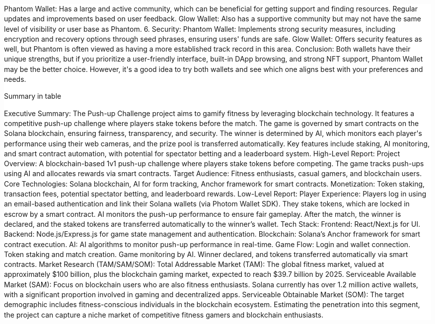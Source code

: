 Phantom Wallet:
Has a large and active community, which can be beneficial for getting support and finding resources.
Regular updates and improvements based on user feedback.
Glow Wallet:
Also has a supportive community but may not have the same level of visibility or user base as Phantom.
6. Security:
Phantom Wallet:
Implements strong security measures, including encryption and recovery options through seed phrases, ensuring users' funds are safe.
Glow Wallet:
Offers security features as well, but Phantom is often viewed as having a more established track record in this area.
Conclusion:
Both wallets have their unique strengths, but if you prioritize a user-friendly interface, built-in DApp browsing, and strong NFT support, Phantom Wallet may be the better choice. However, it's a good idea to try both wallets and see which one aligns best with your preferences and needs.


Summary in table





Executive Summary:
The Push-up Challenge project aims to gamify fitness by leveraging blockchain technology. It features a competitive push-up challenge where players stake tokens before the match. The game is governed by smart contracts on the Solana blockchain, ensuring fairness, transparency, and security. The winner is determined by AI, which monitors each player's performance using their web cameras, and the prize pool is transferred automatically. Key features include staking, AI monitoring, and smart contract automation, with potential for spectator betting and a leaderboard system.
High-Level Report:
Project Overview: A blockchain-based 1v1 push-up challenge where players stake tokens before competing. The game tracks push-ups using AI and allocates rewards via smart contracts.
Target Audience: Fitness enthusiasts, casual gamers, and blockchain users.
Core Technologies: Solana blockchain, AI for form tracking, Anchor framework for smart contracts.
Monetization: Token staking, transaction fees, potential spectator betting, and leaderboard rewards.
Low-Level Report:
Player Experience:
Players log in using an email-based authentication and link their Solana wallets (via Photom Wallet SDK).
They stake tokens, which are locked in escrow by a smart contract.
AI monitors the push-up performance to ensure fair gameplay.
After the match, the winner is declared, and the staked tokens are transferred automatically to the winner’s wallet.
Tech Stack:
Frontend: React/Next.js for UI.
Backend: Node.js/Express.js for game state management and authentication.
Blockchain: Solana’s Anchor framework for smart contract execution.
AI: AI algorithms to monitor push-up performance in real-time.
Game Flow:
Login and wallet connection.
Token staking and match creation.
Game monitoring by AI.
Winner declared, and tokens transferred automatically via smart contracts.
Market Research (TAM/SAM/SOM):
Total Addressable Market (TAM): The global fitness market, valued at approximately $100 billion, plus the blockchain gaming market, expected to reach $39.7 billion by 2025.
Serviceable Available Market (SAM): Focus on blockchain users who are also fitness enthusiasts. Solana currently has over 1.2 million active wallets, with a significant proportion involved in gaming and decentralized apps.
Serviceable Obtainable Market (SOM): The target demographic includes fitness-conscious individuals in the blockchain ecosystem. Estimating the penetration into this segment, the project can capture a niche market of competitive fitness gamers and blockchain enthusiasts.
